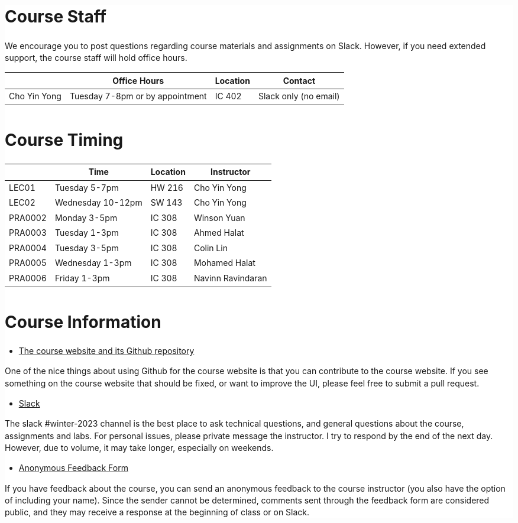 # Course Staff

We encourage you to post questions regarding course materials and assignments on Slack. However, if you need
extended support, the course staff will hold office hours.

|              | Office Hours                    | Location | Contact               |
| ------------ | ------------------------------- |----------| --------------------- |
| Cho Yin Yong | Tuesday 7-8pm or by appointment | IC 402   | Slack only (no email) |

# Course Timing

|         | Time              | Location | Instructor        |
|---------|-------------------|---------|-------------------|
| LEC01   | Tuesday 5-7pm     | HW 216  | Cho Yin Yong      |
| LEC02   | Wednesday 10-12pm | SW 143  | Cho Yin Yong      |
| PRA0002 | Monday 3-5pm      | IC 308  | Winson Yuan       |
| PRA0003 | Tuesday 1-3pm     | IC 308  | Ahmed Halat       |
| PRA0004 | Tuesday 3-5pm     | IC 308  | Colin Lin         |
| PRA0005 | Wednesday 1-3pm   | IC 308  | Mohamed Halat     |
| PRA0006 | Friday 1-3pm      | IC 308  | Navinn Ravindaran |

# Course Information

- [The course website and its Github repository](https://github.com/choyiny/cscc09.com)

One of the nice things about using Github for the course website is that you can contribute to the course website.
If you see something on the course website that should be fixed, or want to improve the UI, please feel free to submit
a pull request.

- [Slack](https://utsc-cscc09.slack.com/join/signup#/domain-signup)

The slack #winter-2023 channel is the best place to ask technical questions, and general questions about the course, assignments
and labs. For personal issues, please private message the instructor. I try to respond by the end of the next day. However, due to
volume, it may take longer, especially on weekends.

- [Anonymous Feedback Form](https://forms.gle/edroA3UghZfPWGCT7)

If you have feedback about the course, you can send an anonymous feedback to the course instructor (you also have the
option of including your name). Since the sender cannot be determined, comments sent through the feedback form are
considered public, and they may receive a response at the beginning of class or on Slack.
